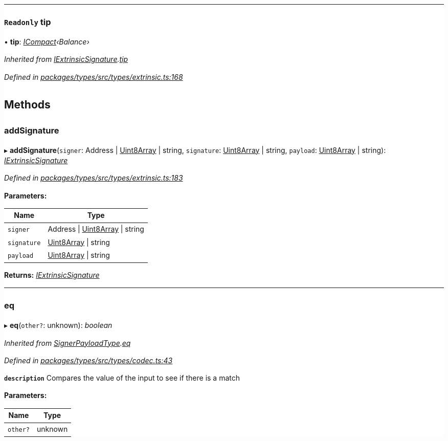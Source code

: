 ___

### `Readonly` tip

• **tip**: *[ICompact](_packages_types_src_types_interfaces_.icompact.md)‹Balance›*

*Inherited from [IExtrinsicSignature](_packages_types_src_types_extrinsic_.iextrinsicsignature.md).[tip](_packages_types_src_types_extrinsic_.iextrinsicsignature.md#readonly-tip)*

*Defined in [packages/types/src/types/extrinsic.ts:168](https://github.com/polkadot-js/api/blob/b4cae1483/packages/types/src/types/extrinsic.ts#L168)*

## Methods

###  addSignature

▸ **addSignature**(`signer`: Address | [Uint8Array](../classes/_packages_types_src_codec_raw_.raw.md#static-uint8array) | string, `signature`: [Uint8Array](../classes/_packages_types_src_codec_raw_.raw.md#static-uint8array) | string, `payload`: [Uint8Array](../classes/_packages_types_src_codec_raw_.raw.md#static-uint8array) | string): *[IExtrinsicSignature](_packages_types_src_types_extrinsic_.iextrinsicsignature.md)*

*Defined in [packages/types/src/types/extrinsic.ts:183](https://github.com/polkadot-js/api/blob/b4cae1483/packages/types/src/types/extrinsic.ts#L183)*

**Parameters:**

Name | Type |
------ | ------ |
`signer` | Address &#124; [Uint8Array](../classes/_packages_types_src_codec_raw_.raw.md#static-uint8array) &#124; string |
`signature` | [Uint8Array](../classes/_packages_types_src_codec_raw_.raw.md#static-uint8array) &#124; string |
`payload` | [Uint8Array](../classes/_packages_types_src_codec_raw_.raw.md#static-uint8array) &#124; string |

**Returns:** *[IExtrinsicSignature](_packages_types_src_types_extrinsic_.iextrinsicsignature.md)*

___

###  eq

▸ **eq**(`other?`: unknown): *boolean*

*Inherited from [SignerPayloadType](_packages_types_src_extrinsic_signerpayload_.signerpayloadtype.md).[eq](_packages_types_src_extrinsic_signerpayload_.signerpayloadtype.md#eq)*

*Defined in [packages/types/src/types/codec.ts:43](https://github.com/polkadot-js/api/blob/b4cae1483/packages/types/src/types/codec.ts#L43)*

**`description`** Compares the value of the input to see if there is a match

**Parameters:**

Name | Type |
------ | ------ |
`other?` | unknown |
